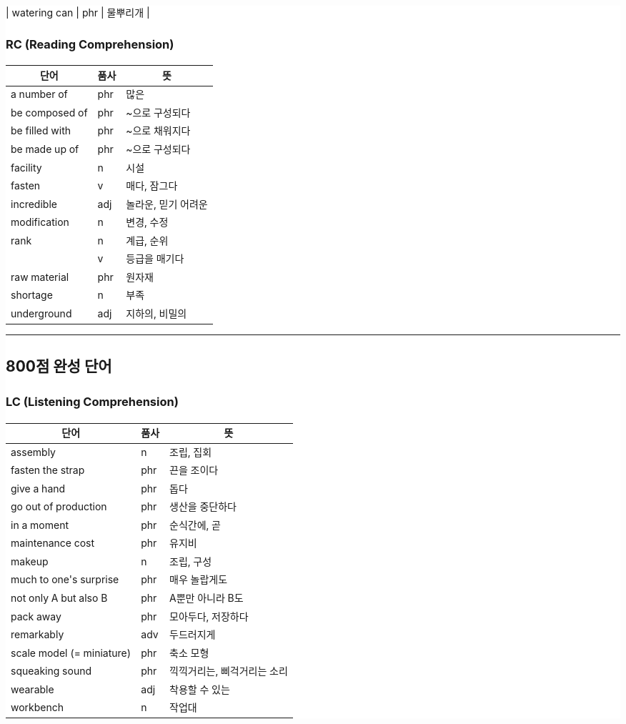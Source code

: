 | watering can | phr | 물뿌리개 |

### RC (Reading Comprehension)

| 단어 | 품사 | 뜻 |
|------|------|-----|
| a number of | phr | 많은 |
| be composed of | phr | ~으로 구성되다 |
| be filled with | phr | ~으로 채워지다 |
| be made up of | phr | ~으로 구성되다 |
| facility | n | 시설 |
| fasten | v | 매다, 잠그다 |
| incredible | adj | 놀라운, 믿기 어려운 |
| modification | n | 변경, 수정 |
| rank | n | 계급, 순위 |
| | v | 등급을 매기다 |
| raw material | phr | 원자재 |
| shortage | n | 부족 |
| underground | adj | 지하의, 비밀의 |

---

## 800점 완성 단어

### LC (Listening Comprehension)

| 단어 | 품사 | 뜻 |
|------|------|-----|
| assembly | n | 조립, 집회 |
| fasten the strap | phr | 끈을 조이다 |
| give a hand | phr | 돕다 |
| go out of production | phr | 생산을 중단하다 |
| in a moment | phr | 순식간에, 곧 |
| maintenance cost | phr | 유지비 |
| makeup | n | 조립, 구성 |
| much to one's surprise | phr | 매우 놀랍게도 |
| not only A but also B | phr | A뿐만 아니라 B도 |
| pack away | phr | 모아두다, 저장하다 |
| remarkably | adv | 두드러지게 |
| scale model (= miniature) | phr | 축소 모형 |
| squeaking sound | phr | 끽끽거리는, 삐걱거리는 소리 |
| wearable | adj | 착용할 수 있는 |
| workbench | n | 작업대 |
